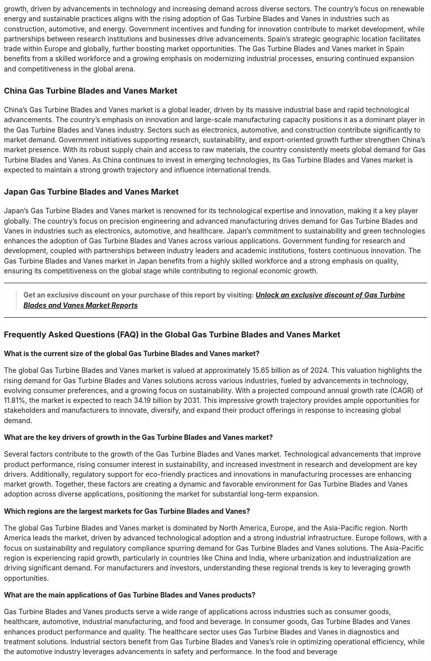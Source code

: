 growth, driven by advancements in technology and increasing demand across diverse sectors. The country&rsquo;s focus on renewable energy and sustainable practices aligns with the rising adoption of Gas Turbine Blades and Vanes in industries such as construction, automotive, and energy. Government incentives and funding for innovation contribute to market development, while partnerships between research institutions and businesses drive advancements. Spain&rsquo;s strategic geographic location facilitates trade within Europe and globally, further boosting market opportunities. The Gas Turbine Blades and Vanes market in Spain benefits from a skilled workforce and a growing emphasis on modernizing industrial processes, ensuring continued expansion and competitiveness in the global arena.</p><h3>China Gas Turbine Blades and Vanes Market</h3><p>China&rsquo;s Gas Turbine Blades and Vanes market is a global leader, driven by its massive industrial base and rapid technological advancements. The country&rsquo;s emphasis on innovation and large-scale manufacturing capacity positions it as a dominant player in the Gas Turbine Blades and Vanes industry. Sectors such as electronics, automotive, and construction contribute significantly to market demand. Government initiatives supporting research, sustainability, and export-oriented growth further strengthen China&rsquo;s market presence. With its robust supply chain and access to raw materials, the country consistently meets global demand for Gas Turbine Blades and Vanes. As China continues to invest in emerging technologies, its Gas Turbine Blades and Vanes market is expected to maintain a strong growth trajectory and influence international trends.</p><h3>Japan Gas Turbine Blades and Vanes Market</h3><p>Japan&rsquo;s Gas Turbine Blades and Vanes market is renowned for its technological expertise and innovation, making it a key player globally. The country&rsquo;s focus on precision engineering and advanced manufacturing drives demand for Gas Turbine Blades and Vanes in industries such as electronics, automotive, and healthcare. Japan&rsquo;s commitment to sustainability and green technologies enhances the adoption of Gas Turbine Blades and Vanes across various applications. Government funding for research and development, coupled with partnerships between industry leaders and academic institutions, fosters continuous innovation. The Gas Turbine Blades and Vanes market in Japan benefits from a highly skilled workforce and a strong emphasis on quality, ensuring its competitiveness on the global stage while contributing to regional economic growth.</p><hr /><blockquote><p><strong>Get an exclusive discount on your purchase of this report by visiting: <em><a href="://marketresearchpulse.com/ask-for-discount/39045?utm_source=Github&amp;utm_medium=091">Unlock an exclusive discount of Gas Turbine Blades and Vanes Market Reports</a></em>&nbsp;</strong></p></blockquote><hr /><h3>Frequently Asked Questions (FAQ) in the Global Gas Turbine Blades and Vanes Market</h3><p><strong>What is the current size of the global Gas Turbine Blades and Vanes market?</strong></p><p>The global Gas Turbine Blades and Vanes market is valued at approximately 15.65 billion as of 2024. This valuation highlights the rising demand for Gas Turbine Blades and Vanes solutions across various industries, fueled by advancements in technology, evolving consumer preferences, and a growing focus on sustainability. With a projected compound annual growth rate (CAGR) of 11.81%, the market is expected to reach 34.19 billion by 2031. This impressive growth trajectory provides ample opportunities for stakeholders and manufacturers to innovate, diversify, and expand their product offerings in response to increasing global demand.</p><p><strong>What are the key drivers of growth in the Gas Turbine Blades and Vanes market?</strong></p><p>Several factors contribute to the growth of the Gas Turbine Blades and Vanes market. Technological advancements that improve product performance, rising consumer interest in sustainability, and increased investment in research and development are key drivers. Additionally, regulatory support for eco-friendly practices and innovations in manufacturing processes are enhancing market growth. Together, these factors are creating a dynamic and favorable environment for Gas Turbine Blades and Vanes adoption across diverse applications, positioning the market for substantial long-term expansion.</p><p><strong>Which regions are the largest markets for Gas Turbine Blades and Vanes?</strong></p><p>The global Gas Turbine Blades and Vanes market is dominated by North America, Europe, and the Asia-Pacific region. North America leads the market, driven by advanced technological adoption and a strong industrial infrastructure. Europe follows, with a focus on sustainability and regulatory compliance spurring demand for Gas Turbine Blades and Vanes solutions. The Asia-Pacific region is experiencing rapid growth, particularly in countries like China and India, where urbanization and industrialization are driving significant demand. For manufacturers and investors, understanding these regional trends is key to leveraging growth opportunities.</p><p><strong>What are the main applications of Gas Turbine Blades and Vanes products?</strong></p><p>Gas Turbine Blades and Vanes products serve a wide range of applications across industries such as consumer goods, healthcare, automotive, industrial manufacturing, and food and beverage. In consumer goods, Gas Turbine Blades and Vanes enhances product performance and quality. The healthcare sector uses Gas Turbine Blades and Vanes in diagnostics and treatment solutions. Industrial sectors benefit from Gas Turbine Blades and Vanes&rsquo;s role in optimizing operational efficiency, while the automotive industry leverages advancements in safety and performance. In the food and beverage